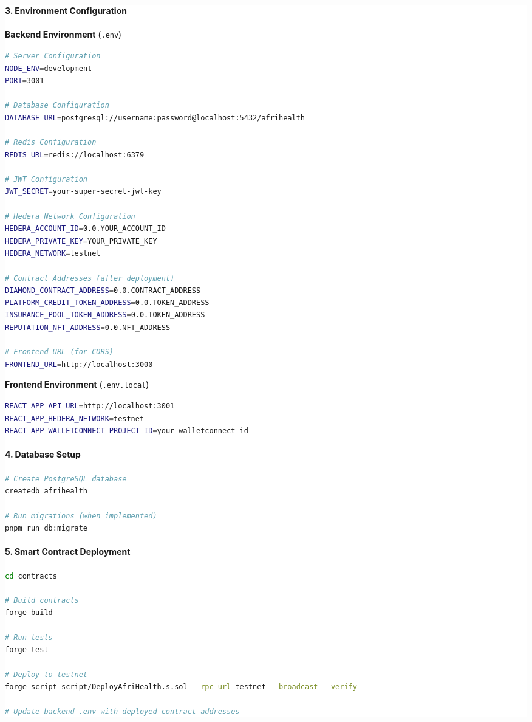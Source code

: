 #### 3. Environment Configuration

**Backend Environment** (`.env`)
```bash
# Server Configuration
NODE_ENV=development
PORT=3001

# Database Configuration
DATABASE_URL=postgresql://username:password@localhost:5432/afrihealth

# Redis Configuration
REDIS_URL=redis://localhost:6379

# JWT Configuration
JWT_SECRET=your-super-secret-jwt-key

# Hedera Network Configuration
HEDERA_ACCOUNT_ID=0.0.YOUR_ACCOUNT_ID
HEDERA_PRIVATE_KEY=YOUR_PRIVATE_KEY
HEDERA_NETWORK=testnet

# Contract Addresses (after deployment)
DIAMOND_CONTRACT_ADDRESS=0.0.CONTRACT_ADDRESS
PLATFORM_CREDIT_TOKEN_ADDRESS=0.0.TOKEN_ADDRESS
INSURANCE_POOL_TOKEN_ADDRESS=0.0.TOKEN_ADDRESS
REPUTATION_NFT_ADDRESS=0.0.NFT_ADDRESS

# Frontend URL (for CORS)
FRONTEND_URL=http://localhost:3000
```

**Frontend Environment** (`.env.local`)
```bash
REACT_APP_API_URL=http://localhost:3001
REACT_APP_HEDERA_NETWORK=testnet
REACT_APP_WALLETCONNECT_PROJECT_ID=your_walletconnect_id
```

#### 4. Database Setup
```bash
# Create PostgreSQL database
createdb afrihealth

# Run migrations (when implemented)
pnpm run db:migrate
```

#### 5. Smart Contract Deployment
```bash
cd contracts

# Build contracts
forge build

# Run tests
forge test

# Deploy to testnet
forge script script/DeployAfriHealth.s.sol --rpc-url testnet --broadcast --verify

# Update backend .env with deployed contract addresses
```
